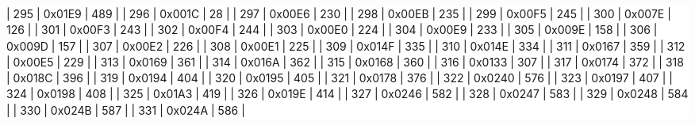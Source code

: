 |     295 | 0x01E9      |         489 |
|     296 | 0x001C      |          28 |
|     297 | 0x00E6      |         230 |
|     298 | 0x00EB      |         235 |
|     299 | 0x00F5      |         245 |
|     300 | 0x007E      |         126 |
|     301 | 0x00F3      |         243 |
|     302 | 0x00F4      |         244 |
|     303 | 0x00E0      |         224 |
|     304 | 0x00E9      |         233 |
|     305 | 0x009E      |         158 |
|     306 | 0x009D      |         157 |
|     307 | 0x00E2      |         226 |
|     308 | 0x00E1      |         225 |
|     309 | 0x014F      |         335 |
|     310 | 0x014E      |         334 |
|     311 | 0x0167      |         359 |
|     312 | 0x00E5      |         229 |
|     313 | 0x0169      |         361 |
|     314 | 0x016A      |         362 |
|     315 | 0x0168      |         360 |
|     316 | 0x0133      |         307 |
|     317 | 0x0174      |         372 |
|     318 | 0x018C      |         396 |
|     319 | 0x0194      |         404 |
|     320 | 0x0195      |         405 |
|     321 | 0x0178      |         376 |
|     322 | 0x0240      |         576 |
|     323 | 0x0197      |         407 |
|     324 | 0x0198      |         408 |
|     325 | 0x01A3      |         419 |
|     326 | 0x019E      |         414 |
|     327 | 0x0246      |         582 |
|     328 | 0x0247      |         583 |
|     329 | 0x0248      |         584 |
|     330 | 0x024B      |         587 |
|     331 | 0x024A      |         586 |